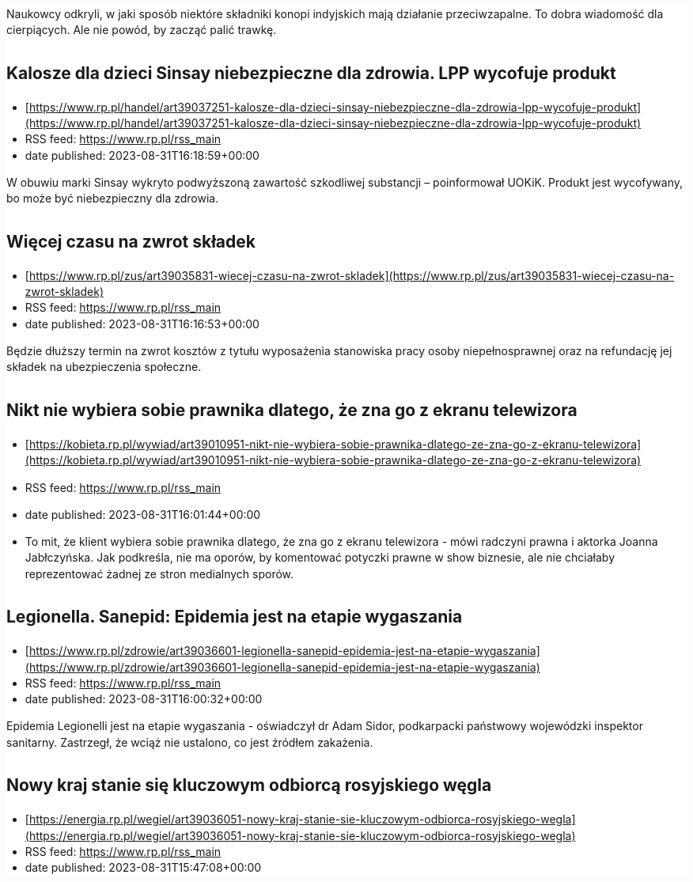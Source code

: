 Naukowcy odkryli, w jaki sposób niektóre składniki konopi indyjskich mają działanie przeciwzapalne. To dobra wiadomość dla cierpiących. Ale nie powód, by zacząć palić trawkę.

## Kalosze dla dzieci Sinsay niebezpieczne dla zdrowia. LPP wycofuje produkt
 - [https://www.rp.pl/handel/art39037251-kalosze-dla-dzieci-sinsay-niebezpieczne-dla-zdrowia-lpp-wycofuje-produkt](https://www.rp.pl/handel/art39037251-kalosze-dla-dzieci-sinsay-niebezpieczne-dla-zdrowia-lpp-wycofuje-produkt)
 - RSS feed: https://www.rp.pl/rss_main
 - date published: 2023-08-31T16:18:59+00:00

W obuwiu marki Sinsay wykryto podwyższoną zawartość szkodliwej substancji – poinformował UOKiK. Produkt jest wycofywany, bo może być niebezpieczny dla zdrowia.

## Więcej czasu na zwrot składek
 - [https://www.rp.pl/zus/art39035831-wiecej-czasu-na-zwrot-skladek](https://www.rp.pl/zus/art39035831-wiecej-czasu-na-zwrot-skladek)
 - RSS feed: https://www.rp.pl/rss_main
 - date published: 2023-08-31T16:16:53+00:00

Będzie dłuższy termin na zwrot kosztów z tytułu wyposażenia stanowiska pracy osoby niepełnosprawnej oraz na refundację jej składek na ubezpieczenia społeczne.

## Nikt nie wybiera sobie prawnika dlatego, że zna go z ekranu telewizora
 - [https://kobieta.rp.pl/wywiad/art39010951-nikt-nie-wybiera-sobie-prawnika-dlatego-ze-zna-go-z-ekranu-telewizora](https://kobieta.rp.pl/wywiad/art39010951-nikt-nie-wybiera-sobie-prawnika-dlatego-ze-zna-go-z-ekranu-telewizora)
 - RSS feed: https://www.rp.pl/rss_main
 - date published: 2023-08-31T16:01:44+00:00

- To mit, że klient wybiera sobie prawnika dlatego, że zna go z ekranu telewizora - mówi radczyni prawna i aktorka Joanna Jabłczyńska. Jak podkreśla, nie ma oporów, by komentować potyczki prawne w show biznesie, ale nie chciałaby reprezentować żadnej ze stron medialnych sporów.

## Legionella. Sanepid: Epidemia jest na etapie wygaszania
 - [https://www.rp.pl/zdrowie/art39036601-legionella-sanepid-epidemia-jest-na-etapie-wygaszania](https://www.rp.pl/zdrowie/art39036601-legionella-sanepid-epidemia-jest-na-etapie-wygaszania)
 - RSS feed: https://www.rp.pl/rss_main
 - date published: 2023-08-31T16:00:32+00:00

Epidemia Legionelli jest na etapie wygaszania - oświadczył dr Adam Sidor, podkarpacki państwowy wojewódzki inspektor sanitarny. Zastrzegł, że wciąż nie ustalono, co jest źródłem zakażenia.

## Nowy kraj stanie się kluczowym odbiorcą rosyjskiego węgla
 - [https://energia.rp.pl/wegiel/art39036051-nowy-kraj-stanie-sie-kluczowym-odbiorca-rosyjskiego-wegla](https://energia.rp.pl/wegiel/art39036051-nowy-kraj-stanie-sie-kluczowym-odbiorca-rosyjskiego-wegla)
 - RSS feed: https://www.rp.pl/rss_main
 - date published: 2023-08-31T15:47:08+00:00
